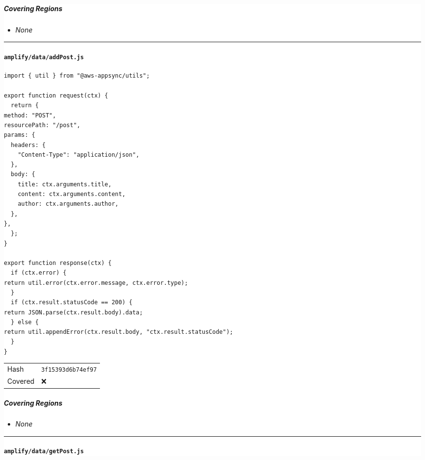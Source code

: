 ##### Covering Regions

- *None*

---

#### `amplify/data/addPost.js`

~~~
import { util } from "@aws-appsync/utils";

export function request(ctx) {
  return {
method: "POST",
resourcePath: "/post",
params: {
  headers: {
    "Content-Type": "application/json",
  },
  body: {
    title: ctx.arguments.title,
    content: ctx.arguments.content,
    author: ctx.arguments.author,
  },
},
  };
}

export function response(ctx) {
  if (ctx.error) {
return util.error(ctx.error.message, ctx.error.type);
  }
  if (ctx.result.statusCode == 200) {
return JSON.parse(ctx.result.body).data;
  } else {
return util.appendError(ctx.result.body, "ctx.result.statusCode");
  }
}

~~~

| | |
| -- | -- |
| Hash | `3f15393d6b74ef97` |
| Covered | ❌ |

##### Covering Regions

- *None*

---

#### `amplify/data/getPost.js`
